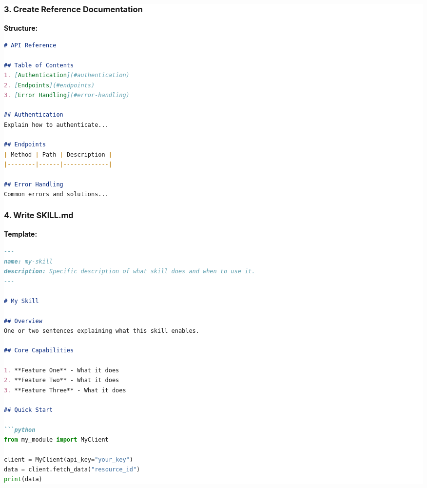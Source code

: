 ### 3. Create Reference Documentation

**Structure:**

```markdown
# API Reference

## Table of Contents
1. [Authentication](#authentication)
2. [Endpoints](#endpoints)
3. [Error Handling](#error-handling)

## Authentication
Explain how to authenticate...

## Endpoints
| Method | Path | Description |
|--------|------|-------------|

## Error Handling
Common errors and solutions...
```

### 4. Write SKILL.md

**Template:**

```markdown
---
name: my-skill
description: Specific description of what skill does and when to use it.
---

# My Skill

## Overview
One or two sentences explaining what this skill enables.

## Core Capabilities

1. **Feature One** - What it does
2. **Feature Two** - What it does
3. **Feature Three** - What it does

## Quick Start

```python
from my_module import MyClient

client = MyClient(api_key="your_key")
data = client.fetch_data("resource_id")
print(data)
```
